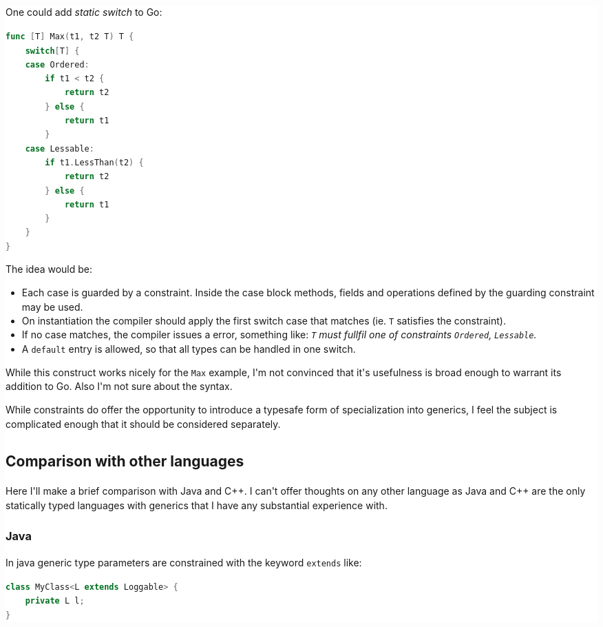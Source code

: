 One could add _static switch_ to Go:

```Go
func [T] Max(t1, t2 T) T {
	switch[T] {
	case Ordered:
		if t1 < t2 {
			return t2
		} else {
			return t1
		}
	case Lessable: 
		if t1.LessThan(t2) {
			return t2
		} else {
			return t1
		}
	}
}
```

The idea would be:
* Each case is guarded by a constraint. Inside the case block methods, fields 
  and operations defined by the guarding constraint may be used.
* On instantiation the compiler should apply the first switch case that matches
  (ie. `T` satisfies the constraint).
* If no case matches, the compiler issues a error, something like: _`T` must 
  fullfil one of constraints `Ordered`, `Lessable`._
* A `default` entry is allowed, so that all types can be handled in one switch.    
    
While this construct works nicely for the `Max` example, I'm not convinced 
that it's usefulness is broad enough to warrant its addition to Go. 
Also I'm not sure about the syntax.

While constraints do offer the opportunity to introduce a typesafe form of 
specialization into generics, I feel the subject is complicated enough that it 
should be considered separately.

## Comparison with other languages

Here I'll make a brief comparison with Java and C++. 
I can't offer thoughts on any other language as Java and C++ are the only 
statically typed languages with generics that I have any substantial 
experience with. 

### Java

In java generic type parameters are constrained with the keyword `extends` 
like:

```Java
class MyClass<L extends Loggable> {
	private L l;
}
```
